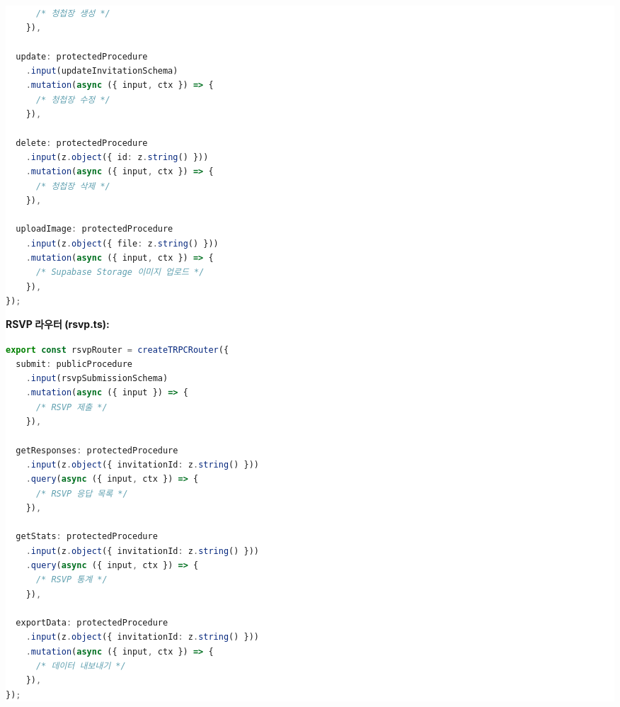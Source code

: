 ```typescript
      /* 청첩장 생성 */
    }),

  update: protectedProcedure
    .input(updateInvitationSchema)
    .mutation(async ({ input, ctx }) => {
      /* 청첩장 수정 */
    }),

  delete: protectedProcedure
    .input(z.object({ id: z.string() }))
    .mutation(async ({ input, ctx }) => {
      /* 청첩장 삭제 */
    }),

  uploadImage: protectedProcedure
    .input(z.object({ file: z.string() }))
    .mutation(async ({ input, ctx }) => {
      /* Supabase Storage 이미지 업로드 */
    }),
});
```

**RSVP 라우터 (rsvp.ts):**

```typescript
export const rsvpRouter = createTRPCRouter({
  submit: publicProcedure
    .input(rsvpSubmissionSchema)
    .mutation(async ({ input }) => {
      /* RSVP 제출 */
    }),

  getResponses: protectedProcedure
    .input(z.object({ invitationId: z.string() }))
    .query(async ({ input, ctx }) => {
      /* RSVP 응답 목록 */
    }),

  getStats: protectedProcedure
    .input(z.object({ invitationId: z.string() }))
    .query(async ({ input, ctx }) => {
      /* RSVP 통계 */
    }),

  exportData: protectedProcedure
    .input(z.object({ invitationId: z.string() }))
    .mutation(async ({ input, ctx }) => {
      /* 데이터 내보내기 */
    }),
});
```
